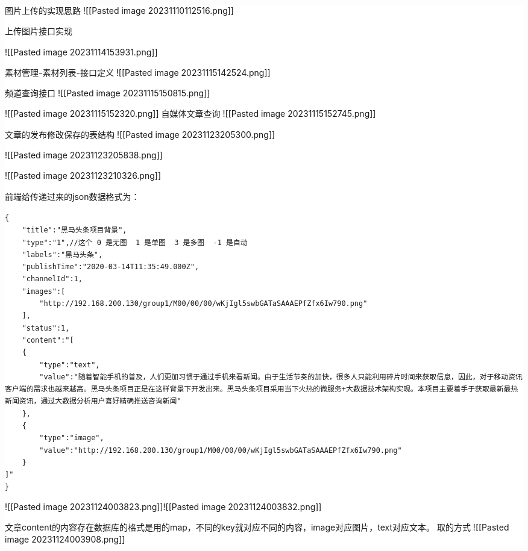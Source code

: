 图片上传的实现思路
![[Pasted image 20231110112516.png]]

上传图片接口实现

![[Pasted image 20231114153931.png]]

素材管理-素材列表-接口定义
![[Pasted image 20231115142524.png]]

频道查询接口
![[Pasted image 20231115150815.png]]

![[Pasted image 20231115152320.png]]
自媒体文章查询
![[Pasted image 20231115152745.png]]

文章的发布修改保存的表结构
![[Pasted image 20231123205300.png]]

![[Pasted image 20231123205838.png]]

![[Pasted image 20231123210326.png]]

前端给传递过来的json数据格式为：
```
{  
    "title":"黑马头条项目背景",  
    "type":"1",//这个 0 是无图  1 是单图  3 是多图  -1 是自动  
    "labels":"黑马头条",  
    "publishTime":"2020-03-14T11:35:49.000Z",  
    "channelId":1,  
    "images":[  
        "http://192.168.200.130/group1/M00/00/00/wKjIgl5swbGATaSAAAEPfZfx6Iw790.png"  
    ],  
    "status":1,  
    "content":"[  
    {  
        "type":"text",  
        "value":"随着智能手机的普及，人们更加习惯于通过手机来看新闻。由于生活节奏的加快，很多人只能利用碎片时间来获取信息，因此，对于移动资讯客户端的需求也越来越高。黑马头条项目正是在这样背景下开发出来。黑马头条项目采用当下火热的微服务+大数据技术架构实现。本项目主要着手于获取最新最热新闻资讯，通过大数据分析用户喜好精确推送咨询新闻"  
    },  
    {  
        "type":"image",  
        "value":"http://192.168.200.130/group1/M00/00/00/wKjIgl5swbGATaSAAAEPfZfx6Iw790.png"  
    }  
]"  
}
```

![[Pasted image 20231124003823.png]]![[Pasted image 20231124003832.png]]

文章content的内容存在数据库的格式是用的map，不同的key就对应不同的内容，image对应图片，text对应文本。
取的方式
![[Pasted image 20231124003908.png]]